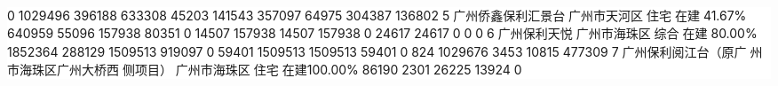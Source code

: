 0
1029496
396188
633308
45203
141543
357097
64975
304387
136802
5
广州侨鑫保利汇景台
广州市天河区
住宅
在建
41.67%
640959
55096
157938
80351
0
14507
157938
14507
157938
0
24617
24617
0
0
0
6
广州保利天悦
广州市海珠区
综合
在建
80.00%
1852364
288129
1509513
919097
0
59401
1509513
1509513
59401
0
824
1029676
3453
10815
477309
7
广州保利阅江台（原广
州市海珠区广州大桥西
侧项目）
广州市海珠区
住宅
在建100.00%
86190
2301
26225
13924
0